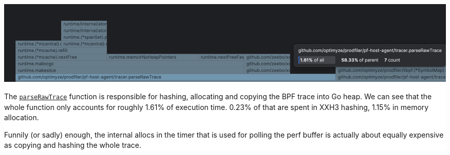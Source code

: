 ![memcpy-cost](./memcpy-cost.png)

The [`parseRawTrace`] function is responsible for hashing, allocating and
copying the BPF trace into Go heap. We can see that the whole function only
accounts for roughly 1.61% of execution time. 0.23% of that are spent in XXH3
hashing, 1.15% in memory allocation.

Funnily (or sadly) enough, the internal allocs in the timer that is used for
polling the perf buffer is actually about equally expensive as copying and
hashing the whole trace.

[`parseRawTrace`]: #
[original location]: #


[^2]: First our custom hashing function, then putting the hash through whatever
[^3]: Even heavily SIMDed hash functions like XXH3 are typically [quite a bit
[quite a bit slower]: https://github.com/rurban/smhasher
[`joel/no-bpf-hashes`]: #
[^1]: [`perf_event_open`] manual page, CTRL+F for "MMAP layout" headline
[`perf_event_open`]: https://www.man7.org/linux/man-pages/man2/perf_event_open.2.html
[idle-check]: #
[cilium-epoll]: https://github.com/cilium/ebpf/blob/da24e832beede03ec73966c7b92748d370c1937d/perf/reader.go#L354C7-L354C7
[`Trace`]: #
[`PerCPURecord`]: #
[pid-reuse]: #